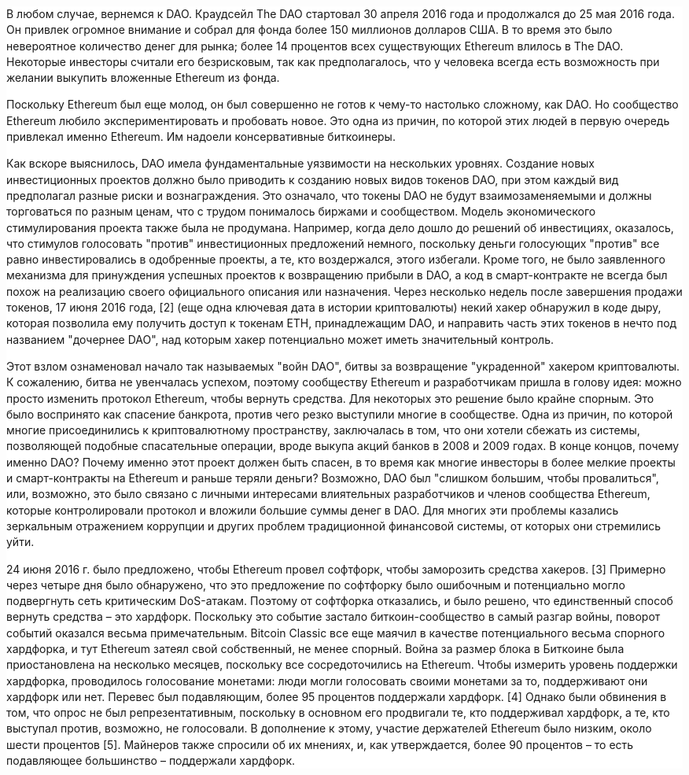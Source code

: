 В любом случае, вернемся к DAO. Краудсейл The DAO стартовал 30 апреля 2016 года и продолжался до 25 мая 2016 года. Он привлек огромное внимание и собрал для фонда более 150 миллионов долларов США. В то время это было невероятное количество денег для рынка; более 14 процентов всех существующих Ethereum влилось в The DAO. Некоторые инвесторы считали его безрисковым, так как предполагалось, что у человека всегда есть возможность при желании выкупить вложенные Ethereum из фонда.

Поскольку Ethereum был еще молод, он был совершенно не готов к чему-то настолько сложному, как DAO. Но сообщество Ethereum любило экспериментировать и пробовать новое. Это одна из причин, по которой этих людей в первую очередь привлекал именно Ethereum. Им надоели консервативные биткоинеры.

Как вскоре выяснилось, DAO имела фундаментальные уязвимости на нескольких уровнях. Создание новых инвестиционных проектов должно было приводить к созданию новых видов токенов DAO, при этом каждый вид предполагал разные риски и вознаграждения. Это означало, что токены DAO не будут взаимозаменяемыми и должны торговаться по разным ценам, что с трудом понималось биржами и сообществом. Модель экономического стимулирования проекта также была не продумана. Например, когда дело дошло до решений об инвестициях, оказалось, что стимулов голосовать "против" инвестиционных предложений немного, поскольку деньги голосующих "против" все равно инвестировались в одобренные проекты, а те, кто воздержался, этого избегали. Кроме того, не было заявленного механизма для принуждения успешных проектов к возвращению прибыли в DAO, а код в смарт-контракте не всегда был похож на реализацию своего официального описания или назначения. Через несколько недель после завершения продажи токенов, 17 июня 2016 года, \[2\] (еще одна ключевая дата в истории криптовалюты) некий хакер обнаружил в коде дыру, которая позволила ему получить доступ к токенам ETH, принадлежащим DAO, и направить часть этих токенов в нечто под названием "дочернее DAO", над которым хакер потенциально может иметь значительный контроль.

Этот взлом ознаменовал начало так называемых "войн DAO", битвы за возвращение "украденной" хакером криптовалюты. К сожалению, битва не увенчалась успехом, поэтому сообществу Ethereum и разработчикам пришла в голову идея: можно просто изменить протокол Ethereum, чтобы вернуть средства. Для некоторых это решение было крайне спорным. Это было воспринято как спасение банкрота, против чего резко выступили многие в сообществе. Одна из причин, по которой многие присоединились к криптовалютному пространству, заключалась в том, что они хотели сбежать из системы, позволяющей подобные спасательные операции, вроде выкупа акций банков в 2008 и 2009 годах. В конце концов, почему именно DAO? Почему именно этот проект должен быть спасен, в то время как многие инвесторы в более мелкие проекты и смарт-контракты на Ethereum и раньше теряли деньги? Возможно, DAO был "слишком большим, чтобы провалиться", или, возможно, это было связано с личными интересами влиятельных разработчиков и членов сообщества Ethereum, которые контролировали протокол и вложили большие суммы денег в DAO. Для многих эти проблемы казались зеркальным отражением коррупции и других проблем традиционной финансовой системы, от которых они стремились уйти.

24 июня 2016 г. было предложено, чтобы Ethereum провел софтфорк, чтобы заморозить средства хакеров. \[3\] Примерно через четыре дня было обнаружено, что это предложение по софтфорку было ошибочным и потенциально могло подвергнуть сеть критическим DoS-атакам. Поэтому от софтфорка отказались, и было решено, что единственный способ вернуть средства – это хардфорк. Поскольку это событие застало биткоин-сообщество в самый разгар войны, поворот событий оказался весьма примечательным. Bitcoin Classic все еще маячил в качестве потенциального весьма спорного хардфорка, и тут Ethereum затеял свой собственный, не менее спорный. Война за размер блока в Биткоине была приостановлена ​​на несколько месяцев, поскольку все сосредоточились на Ethereum. Чтобы измерить уровень поддержки хардфорка, проводилось голосование монетами: люди могли голосовать своими монетами за то, поддерживают они хардфорк или нет. Перевес был подавляющим, более 95 процентов поддержали хардфорк. \[4\] Однако были обвинения в том, что опрос не был репрезентативным, поскольку в основном его продвигали те, кто поддерживал хардфорк, а те, кто выступал против, возможно, не голосовали. В дополнение к этому, участие держателей Ethereum было низким, около шести процентов \[5\]. Майнеров также спросили об их мнениях, и, как утверждается, более 90 процентов – то есть подавляющее большинство – поддержали хардфорк.
